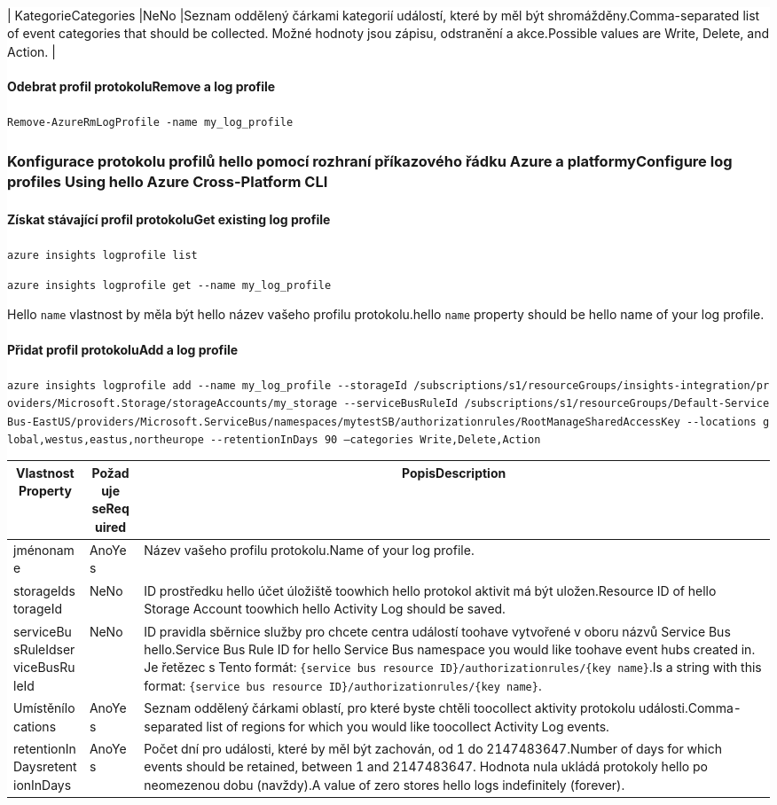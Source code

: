 | <span data-ttu-id="80c3b-239">Kategorie</span><span class="sxs-lookup"><span data-stu-id="80c3b-239">Categories</span></span> |<span data-ttu-id="80c3b-240">Ne</span><span class="sxs-lookup"><span data-stu-id="80c3b-240">No</span></span> |<span data-ttu-id="80c3b-241">Seznam oddělený čárkami kategorií událostí, které by měl být shromážděny.</span><span class="sxs-lookup"><span data-stu-id="80c3b-241">Comma-separated list of event categories that should be collected.</span></span> <span data-ttu-id="80c3b-242">Možné hodnoty jsou zápisu, odstranění a akce.</span><span class="sxs-lookup"><span data-stu-id="80c3b-242">Possible values are Write, Delete, and Action.</span></span> |

#### <a name="remove-a-log-profile"></a><span data-ttu-id="80c3b-243">Odebrat profil protokolu</span><span class="sxs-lookup"><span data-stu-id="80c3b-243">Remove a log profile</span></span>
```
Remove-AzureRmLogProfile -name my_log_profile
```

### <a name="configure-log-profiles-using-hello-azure-cross-platform-cli"></a><span data-ttu-id="80c3b-244">Konfigurace protokolu profilů hello pomocí rozhraní příkazového řádku Azure a platformy</span><span class="sxs-lookup"><span data-stu-id="80c3b-244">Configure log profiles Using hello Azure Cross-Platform CLI</span></span>
#### <a name="get-existing-log-profile"></a><span data-ttu-id="80c3b-245">Získat stávající profil protokolu</span><span class="sxs-lookup"><span data-stu-id="80c3b-245">Get existing log profile</span></span>
```
azure insights logprofile list
```
```
azure insights logprofile get --name my_log_profile
```
<span data-ttu-id="80c3b-246">Hello `name` vlastnost by měla být hello název vašeho profilu protokolu.</span><span class="sxs-lookup"><span data-stu-id="80c3b-246">hello `name` property should be hello name of your log profile.</span></span>

#### <a name="add-a-log-profile"></a><span data-ttu-id="80c3b-247">Přidat profil protokolu</span><span class="sxs-lookup"><span data-stu-id="80c3b-247">Add a log profile</span></span>
```
azure insights logprofile add --name my_log_profile --storageId /subscriptions/s1/resourceGroups/insights-integration/providers/Microsoft.Storage/storageAccounts/my_storage --serviceBusRuleId /subscriptions/s1/resourceGroups/Default-ServiceBus-EastUS/providers/Microsoft.ServiceBus/namespaces/mytestSB/authorizationrules/RootManageSharedAccessKey --locations global,westus,eastus,northeurope --retentionInDays 90 –categories Write,Delete,Action
```

| <span data-ttu-id="80c3b-248">Vlastnost</span><span class="sxs-lookup"><span data-stu-id="80c3b-248">Property</span></span> | <span data-ttu-id="80c3b-249">Požaduje se</span><span class="sxs-lookup"><span data-stu-id="80c3b-249">Required</span></span> | <span data-ttu-id="80c3b-250">Popis</span><span class="sxs-lookup"><span data-stu-id="80c3b-250">Description</span></span> |
| --- | --- | --- |
| <span data-ttu-id="80c3b-251">jméno</span><span class="sxs-lookup"><span data-stu-id="80c3b-251">name</span></span> |<span data-ttu-id="80c3b-252">Ano</span><span class="sxs-lookup"><span data-stu-id="80c3b-252">Yes</span></span> |<span data-ttu-id="80c3b-253">Název vašeho profilu protokolu.</span><span class="sxs-lookup"><span data-stu-id="80c3b-253">Name of your log profile.</span></span> |
| <span data-ttu-id="80c3b-254">storageId</span><span class="sxs-lookup"><span data-stu-id="80c3b-254">storageId</span></span> |<span data-ttu-id="80c3b-255">Ne</span><span class="sxs-lookup"><span data-stu-id="80c3b-255">No</span></span> |<span data-ttu-id="80c3b-256">ID prostředku hello účet úložiště toowhich hello protokol aktivit má být uložen.</span><span class="sxs-lookup"><span data-stu-id="80c3b-256">Resource ID of hello Storage Account toowhich hello Activity Log should be saved.</span></span> |
| <span data-ttu-id="80c3b-257">serviceBusRuleId</span><span class="sxs-lookup"><span data-stu-id="80c3b-257">serviceBusRuleId</span></span> |<span data-ttu-id="80c3b-258">Ne</span><span class="sxs-lookup"><span data-stu-id="80c3b-258">No</span></span> |<span data-ttu-id="80c3b-259">ID pravidla sběrnice služby pro chcete centra událostí toohave vytvořené v oboru názvů Service Bus hello.</span><span class="sxs-lookup"><span data-stu-id="80c3b-259">Service Bus Rule ID for hello Service Bus namespace you would like toohave event hubs created in.</span></span> <span data-ttu-id="80c3b-260">Je řetězec s Tento formát: `{service bus resource ID}/authorizationrules/{key name}`.</span><span class="sxs-lookup"><span data-stu-id="80c3b-260">Is a string with this format: `{service bus resource ID}/authorizationrules/{key name}`.</span></span> |
| <span data-ttu-id="80c3b-261">Umístění</span><span class="sxs-lookup"><span data-stu-id="80c3b-261">locations</span></span> |<span data-ttu-id="80c3b-262">Ano</span><span class="sxs-lookup"><span data-stu-id="80c3b-262">Yes</span></span> |<span data-ttu-id="80c3b-263">Seznam oddělený čárkami oblastí, pro které byste chtěli toocollect aktivity protokolu události.</span><span class="sxs-lookup"><span data-stu-id="80c3b-263">Comma-separated list of regions for which you would like toocollect Activity Log events.</span></span> |
| <span data-ttu-id="80c3b-264">retentionInDays</span><span class="sxs-lookup"><span data-stu-id="80c3b-264">retentionInDays</span></span> |<span data-ttu-id="80c3b-265">Ano</span><span class="sxs-lookup"><span data-stu-id="80c3b-265">Yes</span></span> |<span data-ttu-id="80c3b-266">Počet dní pro události, které by měl být zachován, od 1 do 2147483647.</span><span class="sxs-lookup"><span data-stu-id="80c3b-266">Number of days for which events should be retained, between 1 and 2147483647.</span></span> <span data-ttu-id="80c3b-267">Hodnota nula ukládá protokoly hello po neomezenou dobu (navždy).</span><span class="sxs-lookup"><span data-stu-id="80c3b-267">A value of zero stores hello logs indefinitely (forever).</span></span> |